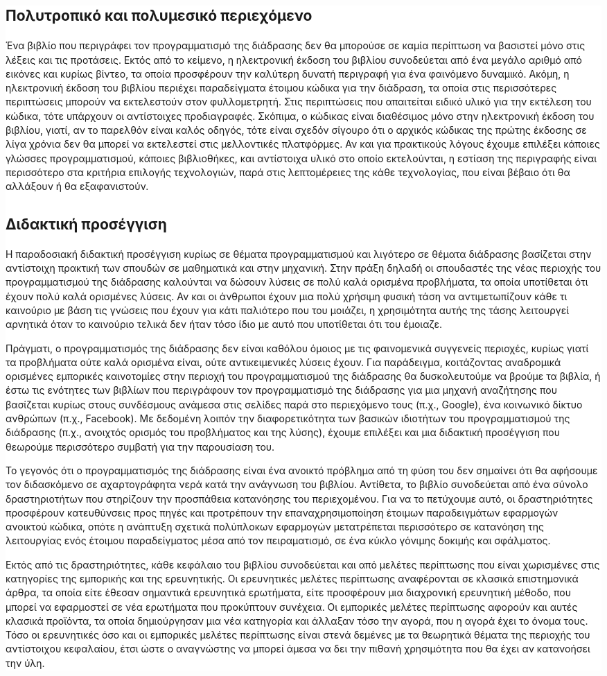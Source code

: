 ## Πολυτροπικό και πολυμεσικό περιεχόμενο

Ένα βιβλίο που περιγράφει τον προγραμματισμό της διάδρασης δεν θα μπορούσε σε καμία περίπτωση να βασιστεί μόνο στις λέξεις και τις προτάσεις. Εκτός από το κείμενο, η ηλεκτρονική έκδοση του βιβλίου συνοδεύεται από ένα μεγάλο αριθμό από εικόνες και κυρίως βίντεο, τα οποία προσφέρουν την καλύτερη δυνατή περιγραφή για ένα φαινόμενο δυναμικό. Ακόμη, η ηλεκτρονική έκδοση του βιβλίου περιέχει παραδείγματα έτοιμου κώδικα για την διάδραση, τα οποία στις περισσότερες περιπτώσεις μπορούν να εκτελεστούν στον φυλλομετρητή. Στις περιπτώσεις που απαιτείται ειδικό υλικό για την εκτέλεση του κώδικα, τότε υπάρχουν οι αντίστοιχες προδιαγραφές. Σκόπιμα, ο κώδικας είναι διαθέσιμος μόνο στην ηλεκτρονική έκδοση του βιβλίου, γιατί, αν το παρελθόν είναι καλός οδηγός, τότε είναι σχεδόν σίγουρο ότι ο αρχικός κώδικας της πρώτης έκδοσης σε λίγα χρόνια δεν θα μπορεί να εκτελεστεί στις μελλοντικές πλατφόρμες. Αν και για πρακτικούς λόγους έχουμε επιλέξει κάποιες γλώσσες προγραμματισμού, κάποιες βιβλιοθήκες, και αντίστοιχα υλικό στο οποίο εκτελούνται, η εστίαση της περιγραφής είναι περισσότερο στα κριτήρια επιλογής τεχνολογιών, παρά στις λεπτομέρειες της κάθε τεχνολογίας, που είναι βέβαιο ότι θα αλλάξουν ή θα εξαφανιστούν.

## Διδακτική προσέγγιση

Η παραδοσιακή διδακτική προσέγγιση κυρίως σε θέματα προγραμματισμού και λιγότερο σε θέματα διάδρασης βασίζεται στην αντίστοιχη πρακτική των σπουδών σε μαθηματικά και στην μηχανική. Στην πράξη δηλαδή οι σπουδαστές της νέας περιοχής του προγραμματισμού της διάδρασης καλούνται να δώσουν λύσεις σε πολύ καλά ορισμένα προβλήματα, τα οποία υποτίθεται ότι έχουν πολύ καλά ορισμένες λύσεις. Αν και οι άνθρωποι έχουν μια πολύ χρήσιμη φυσική τάση να αντιμετωπίζουν κάθε τι καινούριο με βάση τις γνώσεις που έχουν για κάτι παλιότερο που του μοιάζει, η χρησιμότητα αυτής της τάσης λειτουργεί αρνητικά όταν το καινούριο τελικά δεν ήταν τόσο ίδιο με αυτό που υποτίθεται ότι του έμοιαζε.

Πράγματι, ο προγραμματισμός της διάδρασης δεν είναι καθόλου όμοιος με τις φαινομενικά συγγενείς περιοχές, κυρίως γιατί τα προβλήματα ούτε καλά ορισμένα είναι, ούτε αντικειμενικές λύσεις έχουν. Για παράδειγμα, κοιτάζοντας αναδρομικά ορισμένες εμπορικές καινοτομίες στην περιοχή του προγραμματισμού της διάδρασης θα δυσκολευτούμε να βρούμε τα βιβλία, ή έστω τις ενότητες των βιβλίων που περιγράφουν τον προγραμματισμό της διάδρασης για μια μηχανή αναζήτησης που βασίζεται κυρίως στους συνδέσμους ανάμεσα στις σελίδες παρά στο περιεχόμενο τους (π.χ., Google), ένα κοινωνικό δίκτυο ανθρώπων (π.χ., Facebook). Με δεδομένη λοιπόν την διαφορετικότητα των βασικών ιδιοτήτων του προγραμματισμού της διάδρασης (π.χ., ανοιχτός ορισμός του προβλήματος και της λύσης), έχουμε επιλέξει και μια διδακτική προσέγγιση που θεωρούμε περισσότερο συμβατή για την παρουσίαση του.

Το γεγονός ότι ο προγραμματισμός της διάδρασης είναι ένα ανοικτό πρόβλημα από τη φύση του δεν σημαίνει ότι θα αφήσουμε τον διδασκόμενο σε αχαρτογράφητα νερά κατά την ανάγνωση του βιβλίου. Αντίθετα, το βιβλίο συνοδεύεται από ένα σύνολο δραστηριοτήτων που στηρίζουν την προσπάθεια κατανόησης του περιεχομένου. Για να το πετύχουμε αυτό, οι δραστηριότητες προσφέρουν κατευθύνσεις προς πηγές και προτρέπουν την επαναχρησιμοποίηση έτοιμων παραδειγμάτων εφαρμογών ανοικτού κώδικα, οπότε η ανάπτυξη σχετικά πολύπλοκων εφαρμογών μετατρέπεται περισσότερο σε κατανόηση της λειτουργίας ενός έτοιμου παραδείγματος μέσα από τον πειραματισμό, σε ένα κύκλο γόνιμης δοκιμής και σφάλματος.

Εκτός από τις δραστηριότητες, κάθε κεφάλαιο του βιβλίου συνοδεύεται και από μελέτες περίπτωσης που είναι χωρισμένες στις κατηγορίες της εμπορικής και της ερευνητικής. Οι ερευνητικές μελέτες περίπτωσης αναφέρονται σε κλασικά επιστημονικά άρθρα, τα οποία είτε έθεσαν σημαντικά ερευνητικά ερωτήματα, είτε προσφέρουν μια διαχρονική ερευνητική μέθοδο, που μπορεί να εφαρμοστεί σε νέα ερωτήματα που προκύπτουν συνέχεια. Οι εμπορικές μελέτες περίπτωσης αφορούν και αυτές κλασικά προϊόντα, τα οποία δημιούργησαν μια νέα κατηγορία και άλλαξαν τόσο την αγορά, που η αγορά έχει το όνομα τους. Τόσο οι ερευνητικές όσο και οι εμπορικές μελέτες περίπτωσης είναι στενά δεμένες με τα θεωρητικά θέματα της περιοχής του αντίστοιχου κεφαλαίου, έτσι ώστε ο αναγνώστης να μπορεί άμεσα να δει την πιθανή χρησιμότητα που θα έχει αν κατανοήσει την ύλη.
